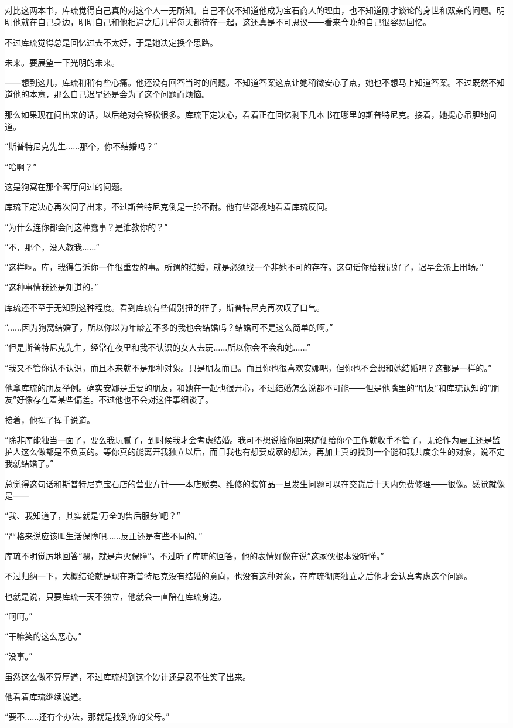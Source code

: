 对比这两本书，库琉觉得自己真的对这个人一无所知。自己不仅不知道他成为宝石商人的理由，也不知道刚才谈论的身世和双亲的问题。明明他就在自己身边，明明自己和他相遇之后几乎每天都待在一起，这还真是不可思议——看来今晚的自己很容易回忆。

不过库琉觉得总是回忆过去不太好，于是她决定换个思路。

未来。要展望一下光明的未来。

——想到这儿，库琉稍稍有些心痛。他还没有回答当时的问题。不知道答案这点让她稍微安心了点，她也不想马上知道答案。不过既然不知道他的本意，那么自己迟早还是会为了这个问题而烦恼。

那么如果现在问出来的话，以后绝对会轻松很多。库琉下定决心，看着正在回忆剩下几本书在哪里的斯普特尼克。接着，她提心吊胆地问道。

“斯普特尼克先生……那个，你不结婚吗？”

“哈啊？”

这是狗窝在那个客厅问过的问题。

库琉下定决心再次问了出来，不过斯普特尼克倒是一脸不耐。他有些鄙视地看着库琉反问。

“为什么连你都会问这种蠢事？是谁教你的？”

“不，那个，没人教我……”

“这样啊。库，我得告诉你一件很重要的事。所谓的结婚，就是必须找一个非她不可的存在。这句话你给我记好了，迟早会派上用场。”

“这种事情我还是知道的。”

库琉还不至于无知到这种程度。看到库琉有些闹别扭的样子，斯普特尼克再次叹了口气。

“……因为狗窝结婚了，所以你以为年龄差不多的我也会结婚吗？结婚可不是这么简单的啊。”

“但是斯普特尼克先生，经常在夜里和我不认识的女人去玩……所以你会不会和她……”

“我又不管你认不认识，而且本来就不是那种对象。只是朋友而已。而且你也很喜欢安娜吧，但你也不会想和她结婚吧？这都是一样的。”

他拿库琉的朋友举例。确实安娜是重要的朋友，和她在一起也很开心，不过结婚怎么说都不可能——但是他嘴里的“朋友”和库琉认知的“朋友”好像存在着某些偏差。不过他也不会对这件事细谈了。

接着，他挥了挥手说道。

“除非库能独当一面了，要么我玩腻了，到时候我才会考虑结婚。我可不想说捡你回来随便给你个工作就收手不管了，无论作为雇主还是监护人这么做都是不负责的。等你真的能离开我独立以后，而且我也有想要成家的想法，再加上真的找到一个能和我共度余生的对象，说不定我就结婚了。”

总觉得这句话和斯普特尼克宝石店的营业方针——本店贩卖、维修的装饰品一旦发生问题可以在交货后十天内免费修理——很像。感觉就像是——

“我、我知道了，其实就是‘万全的售后服务’吧？”

“严格来说应该叫生活保障吧……反正还是有些不同的。”

库琉不明觉厉地回答“嗯，就是声火保障”。不过听了库琉的回答，他的表情好像在说“这家伙根本没听懂。”

不过归纳一下，大概结论就是现在斯普特尼克没有结婚的意向，也没有这种对象，在库琉彻底独立之后他才会认真考虑这个问题。

也就是说，只要库琉一天不独立，他就会一直陪在库琉身边。

“呵呵。”

“干嘛笑的这么恶心。”

“没事。”

虽然这么做不算厚道，不过库琉想到这个妙计还是忍不住笑了出来。

他看着库琉继续说道。

“要不……还有个办法，那就是找到你的父母。”

